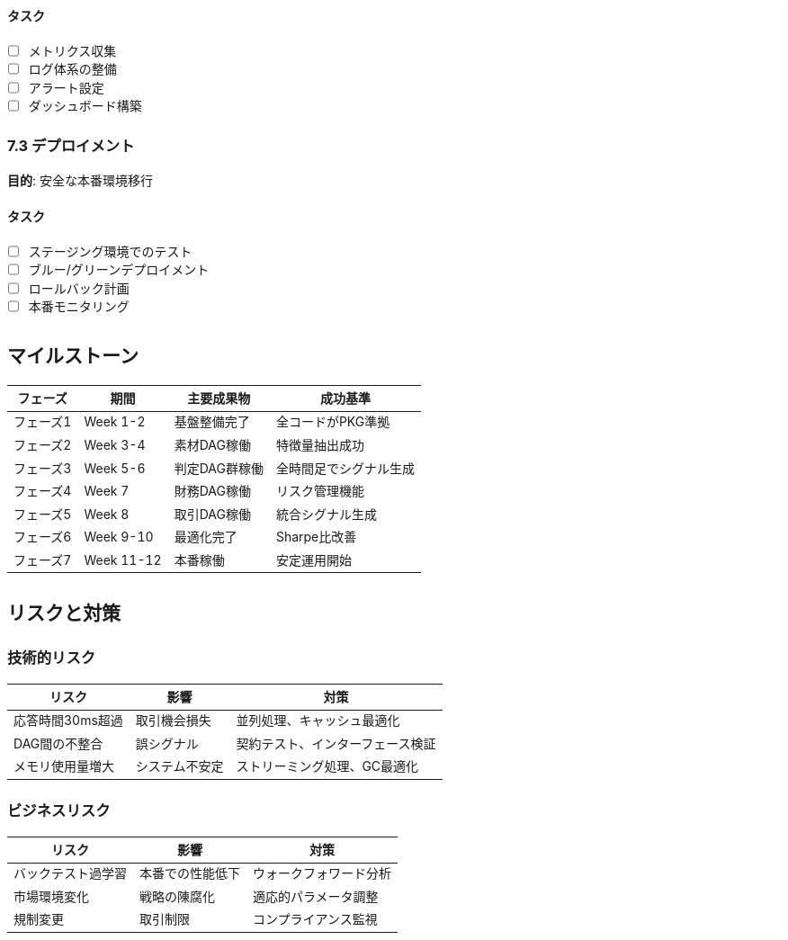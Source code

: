 #### タスク
- [ ] メトリクス収集
- [ ] ログ体系の整備
- [ ] アラート設定
- [ ] ダッシュボード構築

### 7.3 デプロイメント
**目的**: 安全な本番環境移行

#### タスク
- [ ] ステージング環境でのテスト
- [ ] ブルー/グリーンデプロイメント
- [ ] ロールバック計画
- [ ] 本番モニタリング

## マイルストーン

| フェーズ | 期間 | 主要成果物 | 成功基準 |
|---------|------|-----------|----------|
| フェーズ1 | Week 1-2 | 基盤整備完了 | 全コードがPKG準拠 |
| フェーズ2 | Week 3-4 | 素材DAG稼働 | 特徴量抽出成功 |
| フェーズ3 | Week 5-6 | 判定DAG群稼働 | 全時間足でシグナル生成 |
| フェーズ4 | Week 7 | 財務DAG稼働 | リスク管理機能 |
| フェーズ5 | Week 8 | 取引DAG稼働 | 統合シグナル生成 |
| フェーズ6 | Week 9-10 | 最適化完了 | Sharpe比改善 |
| フェーズ7 | Week 11-12 | 本番稼働 | 安定運用開始 |

## リスクと対策

### 技術的リスク
| リスク | 影響 | 対策 |
|--------|------|------|
| 応答時間30ms超過 | 取引機会損失 | 並列処理、キャッシュ最適化 |
| DAG間の不整合 | 誤シグナル | 契約テスト、インターフェース検証 |
| メモリ使用量増大 | システム不安定 | ストリーミング処理、GC最適化 |

### ビジネスリスク
| リスク | 影響 | 対策 |
|--------|------|------|
| バックテスト過学習 | 本番での性能低下 | ウォークフォワード分析 |
| 市場環境変化 | 戦略の陳腐化 | 適応的パラメータ調整 |
| 規制変更 | 取引制限 | コンプライアンス監視 |
